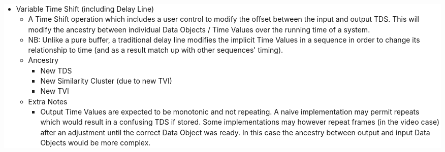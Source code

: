 
*   Variable Time Shift (including Delay Line)
    *   A Time Shift operation which includes a user control to modify the offset between the input and output TDS. This will modify the ancestry between individual Data Objects / Time Values over the running time of a system.
    *   NB: Unlike a pure buffer, a traditional delay line modifies the implicit Time Values in a sequence in order to change its relationship to time (and as a result match up with other sequences' timing).
    *   Ancestry
        *   New TDS
        *   New Similarity Cluster (due to new TVI)
        *   New TVI
    *   Extra Notes
        *   Output Time Values are expected to be monotonic and not repeating. A naive implementation may permit repeats which would result in a confusing TDS if stored. Some implementations may however repeat frames (in the video case) after an adjustment until the correct Data Object was ready. In this case the ancestry between output and input Data Objects would be more complex.
